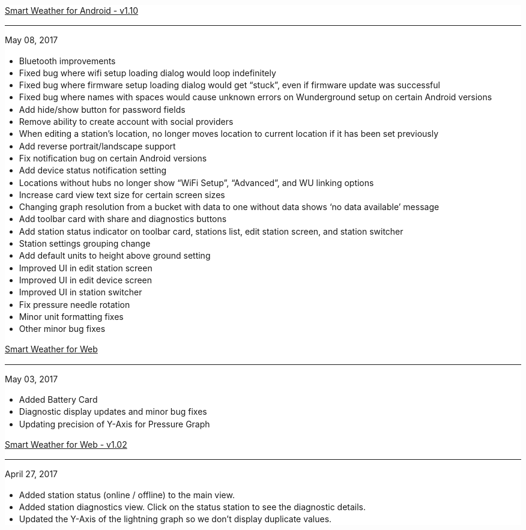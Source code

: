 [Smart Weather for Android - v1.10](https://weatherflow.github.io/Tempest/android/2017/05/08/smart-weather-for-android-v1.10.html)

-----------------------------------------------------------------------------------------------------------------------------------

May 08, 2017

*   Bluetooth improvements
*   Fixed bug where wifi setup loading dialog would loop indefinitely
*   Fixed bug where firmware setup loading dialog would get “stuck”, even if firmware update was successful
*   Fixed bug where names with spaces would cause unknown errors on Wunderground setup on certain Android versions
*   Add hide/show button for password fields
*   Remove ability to create account with social providers
*   When editing a station’s location, no longer moves location to current location if it has been set previously
*   Add reverse portrait/landscape support
*   Fix notification bug on certain Android versions
*   Add device status notification setting
*   Locations without hubs no longer show “WiFi Setup”, “Advanced”, and WU linking options
*   Increase card view text size for certain screen sizes
*   Changing graph resolution from a bucket with data to one without data shows ‘no data available’ message
*   Add toolbar card with share and diagnostics buttons
*   Add station status indicator on toolbar card, stations list, edit station screen, and station switcher
*   Station settings grouping change
*   Add default units to height above ground setting
*   Improved UI in edit station screen
*   Improved UI in edit device screen
*   Improved UI in station switcher
*   Fix pressure needle rotation
*   Minor unit formatting fixes
*   Other minor bug fixes

[Smart Weather for Web](https://weatherflow.github.io/Tempest/web/2017/05/03/smart-weather-for-web.html)

---------------------------------------------------------------------------------------------------------

May 03, 2017

*   Added Battery Card
*   Diagnostic display updates and minor bug fixes
*   Updating precision of Y-Axis for Pressure Graph

[Smart Weather for Web - v1.02](https://weatherflow.github.io/Tempest/web/2017/04/27/smart-weather-for-web-v1.02.html)

-----------------------------------------------------------------------------------------------------------------------

April 27, 2017

*   Added station status (online / offline) to the main view.
*   Added station diagnostics view. Click on the status station to see the diagnostic details.
*   Updated the Y-Axis of the lightning graph so we don’t display duplicate values.
